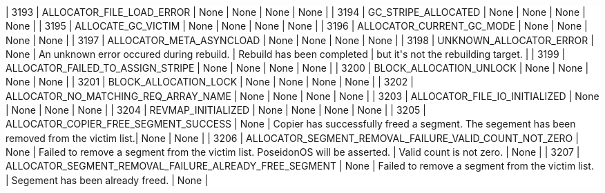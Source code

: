 |   3193   |                  ALLOCATOR_FILE_LOAD_ERROR                  |  None  |                                             None                                            |                                                         None                                                        |                                        None                                       |
|   3194   |                     GC_STRIPE_ALLOCATED                     |  None  |                                             None                                            |                                                         None                                                        |                                        None                                       |
|   3195   |                      ALLOCATE_GC_VICTIM                     |  None  |                                             None                                            |                                                         None                                                        |                                        None                                       |
|   3196   |                  ALLOCATOR_CURRENT_GC_MODE                  |  None  |                                             None                                            |                                                         None                                                        |                                        None                                       |
|   3197   |                   ALLOCATOR_META_ASYNCLOAD                  |  None  |                                             None                                            |                                                         None                                                        |                                        None                                       |
|   3198   |                   UNKNOWN_ALLOCATOR_ERROR                   |  None  |                           An unknown error occured during rebuild.                          |                                              Rebuild has been completed                                             |                        but it's not the rebuilding target.                        |
|   3199   |              ALLOCATOR_FAILED_TO_ASSIGN_STRIPE              |  None  |                                             None                                            |                                                         None                                                        |                                        None                                       |
|   3200   |                   BLOCK_ALLOCATION_UNLOCK                   |  None  |                                             None                                            |                                                         None                                                        |                                        None                                       |
|   3201   |                    BLOCK_ALLOCATION_LOCK                    |  None  |                                             None                                            |                                                         None                                                        |                                        None                                       |
|   3202   |             ALLOCATOR_NO_MATCHING_REQ_ARRAY_NAME            |  None  |                                             None                                            |                                                         None                                                        |                                        None                                       |
|   3203   |                ALLOCATOR_FILE_IO_INITIALIZED                |  None  |                                             None                                            |                                                         None                                                        |                                        None                                       |
|   3204   |                      REVMAP_INITIALIZED                     |  None  |                                             None                                            |                                                         None                                                        |                                        None                                       |
|   3205   |            ALLOCATOR_COPIER_FREE_SEGMENT_SUCCESS            |  None  | Copier has successfully freed a segment. The segement has been removed from the victim list.|                                                         None                                                        |                                        None                                       |
|   3206   |    ALLOCATOR_SEGMENT_REMOVAL_FAILURE_VALID_COUNT_NOT_ZERO   |  None  |        Failed to remove a segment from the victim list. PoseidonOS will be asserted.        |                                               Valid count is not zero.                                              |                                        None                                       |
|   3207   |    ALLOCATOR_SEGMENT_REMOVAL_FAILURE_ALREADY_FREE_SEGMENT   |  None  |                       Failed to remove a segment from the victim list.                      |                                           Segement has been already freed.                                          |                                        None                                       |